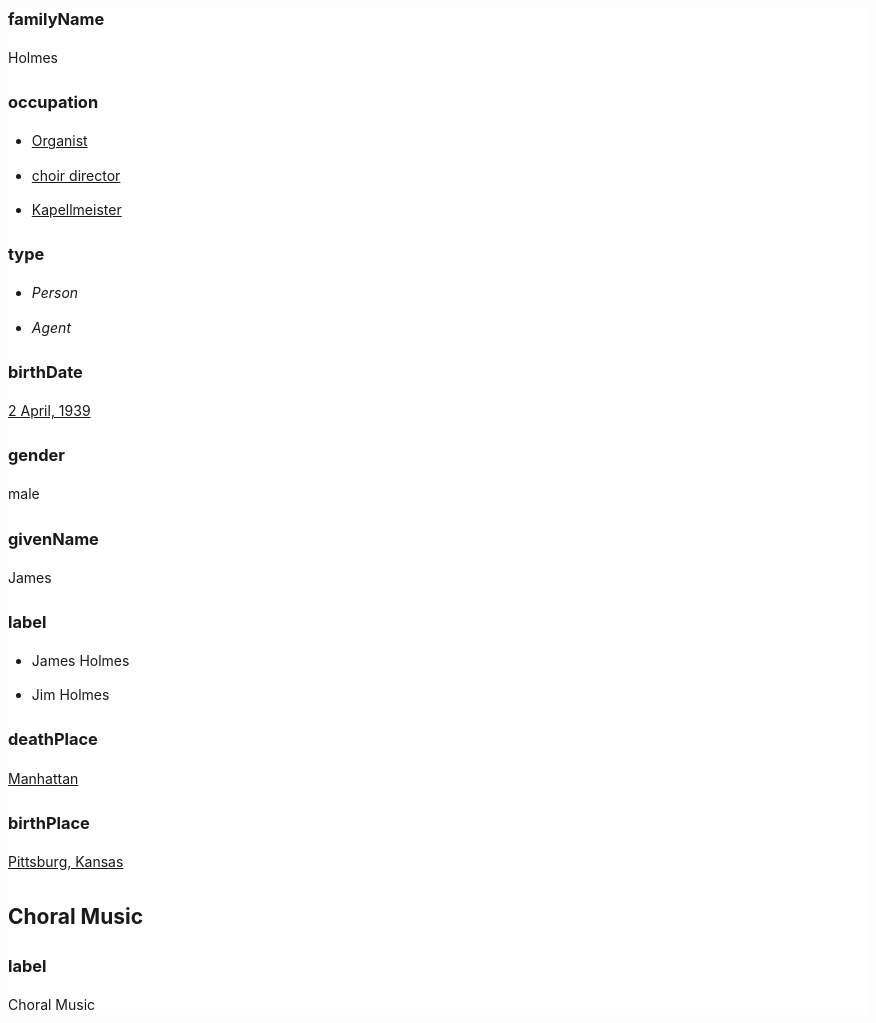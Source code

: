 ### familyName


Holmes

### occupation

 - [Organist](#Organist)

 - [choir director](#choir-director)

 - [Kapellmeister](#Kapellmeister)

### type

 - *Person*

 - *Agent*

### birthDate


[2 April, 1939](#2-April-1939)

### gender


male

### givenName


James

### label

 - James Holmes

 - Jim Holmes

### deathPlace


[Manhattan](#Manhattan)

### birthPlace


[Pittsburg, Kansas](#Pittsburg-Kansas)

## Choral Music

### label


Choral Music
